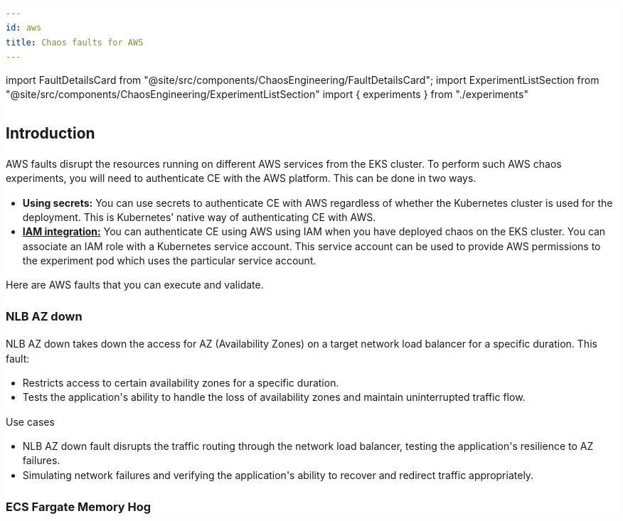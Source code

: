 ```yaml
---
id: aws
title: Chaos faults for AWS
---
```




import FaultDetailsCard from "@site/src/components/ChaosEngineering/FaultDetailsCard";
import ExperimentListSection from "@site/src/components/ChaosEngineering/ExperimentListSection"
import { experiments } from "./experiments"



## Introduction

AWS faults disrupt the resources running on different AWS services from the EKS cluster. To perform such AWS chaos experiments, you will need to authenticate CE with the AWS platform. This can be done in two ways.  

- **Using secrets:** You can use secrets to authenticate CE with AWS regardless of whether the Kubernetes cluster is used for the deployment. This is Kubernetes’ native way of authenticating CE with AWS.
- [**IAM integration:**](./aws-iam-integration) You can authenticate CE using AWS using IAM when you have deployed chaos on the EKS cluster. You can associate an IAM role with a Kubernetes service account. This service account can be used to provide AWS permissions to the experiment pod which uses the particular service account.

Here are AWS faults that you can execute and validate.

<ExperimentListSection experiments={experiments} />

<FaultDetailsCard category="aws">

### NLB AZ down

NLB AZ down takes down the access for AZ (Availability Zones) on a target network load balancer for a specific duration. This fault:
- Restricts access to certain availability zones for a specific duration.
- Tests the application's ability to handle the loss of availability zones and maintain uninterrupted traffic flow.

<accordion color="green">
    <summary>Use cases</summary>

- NLB AZ down fault disrupts the traffic routing through the network load balancer, testing the application's resilience to AZ failures.
- Simulating network failures and verifying the application's ability to recover and redirect traffic appropriately.

</accordion>
</FaultDetailsCard>

<FaultDetailsCard category="aws">

### ECS Fargate Memory Hog
